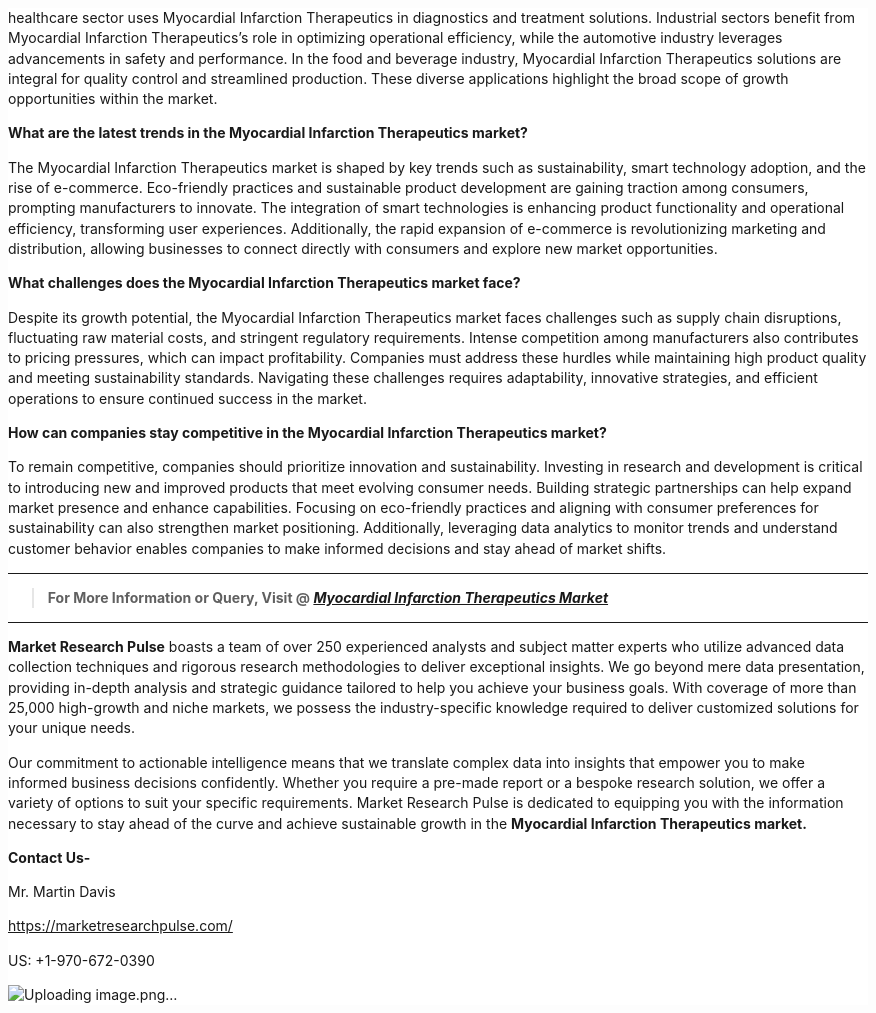 healthcare sector uses Myocardial Infarction Therapeutics in diagnostics and treatment solutions. Industrial sectors benefit from Myocardial Infarction Therapeutics&rsquo;s role in optimizing operational efficiency, while the automotive industry leverages advancements in safety and performance. In the food and beverage industry, Myocardial Infarction Therapeutics solutions are integral for quality control and streamlined production. These diverse applications highlight the broad scope of growth opportunities within the market.</p><p><strong>What are the latest trends in the Myocardial Infarction Therapeutics market?</strong></p><p>The Myocardial Infarction Therapeutics market is shaped by key trends such as sustainability, smart technology adoption, and the rise of e-commerce. Eco-friendly practices and sustainable product development are gaining traction among consumers, prompting manufacturers to innovate. The integration of smart technologies is enhancing product functionality and operational efficiency, transforming user experiences. Additionally, the rapid expansion of e-commerce is revolutionizing marketing and distribution, allowing businesses to connect directly with consumers and explore new market opportunities.</p><p><strong>What challenges does the Myocardial Infarction Therapeutics market face?</strong></p><p>Despite its growth potential, the Myocardial Infarction Therapeutics market faces challenges such as supply chain disruptions, fluctuating raw material costs, and stringent regulatory requirements. Intense competition among manufacturers also contributes to pricing pressures, which can impact profitability. Companies must address these hurdles while maintaining high product quality and meeting sustainability standards. Navigating these challenges requires adaptability, innovative strategies, and efficient operations to ensure continued success in the market.</p><p><strong>How can companies stay competitive in the Myocardial Infarction Therapeutics market?</strong></p><p>To remain competitive, companies should prioritize innovation and sustainability. Investing in research and development is critical to introducing new and improved products that meet evolving consumer needs. Building strategic partnerships can help expand market presence and enhance capabilities. Focusing on eco-friendly practices and aligning with consumer preferences for sustainability can also strengthen market positioning. Additionally, leveraging data analytics to monitor trends and understand customer behavior enables companies to make informed decisions and stay ahead of market shifts.</p><hr /><blockquote><p><strong>For More Information or Query, Visit @&nbsp;<em><a href="https://marketresearchpulse.com/report/78000/myocardial-infarction-therapeutics-market?utm_source=Linkedin&utm_medium=0116">Myocardial Infarction Therapeutics Market</a></em></strong></p></blockquote><hr /><p><strong>Market Research Pulse</strong> boasts a team of over 250 experienced analysts and subject matter experts who utilize advanced data collection techniques and rigorous research methodologies to deliver exceptional insights. We go beyond mere data presentation, providing in-depth analysis and strategic guidance tailored to help you achieve your business goals. With coverage of more than 25,000 high-growth and niche markets, we possess the industry-specific knowledge required to deliver customized solutions for your unique needs.</p><p>Our commitment to actionable intelligence means that we translate complex data into insights that empower you to make informed business decisions confidently. Whether you require a pre-made report or a bespoke research solution, we offer a variety of options to suit your specific requirements. Market Research Pulse is dedicated to equipping you with the information necessary to stay ahead of the curve and achieve sustainable growth in the <strong>Myocardial Infarction Therapeutics market.</strong></p><p><strong>Contact Us-</strong></p><p>Mr. Martin Davis</p><p>https://marketresearchpulse.com/</p><p>US: +1-970-672-0390</p>
![Uploading image.png…]()
